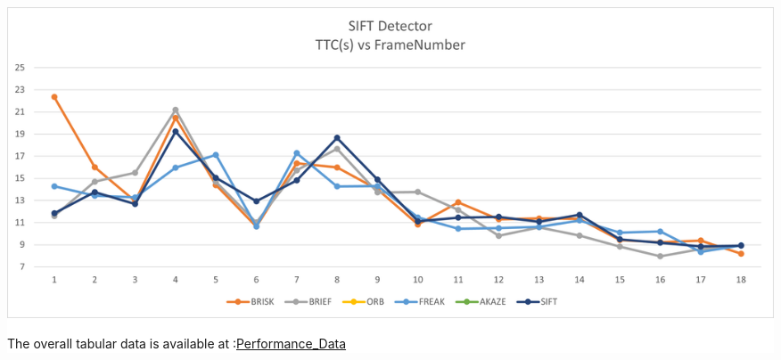 ![SIFT](https://github.com/BalahariVignesh/3D_Object_Tracking/blob/main/Performance_Graphs/SIFT.png)

The overall tabular data is available at :[Performance_Data](https://github.com/BalahariVignesh/3D_Object_Tracking/blob/main/Performance_Graphs/TTC_CAMERA.xlsx)
